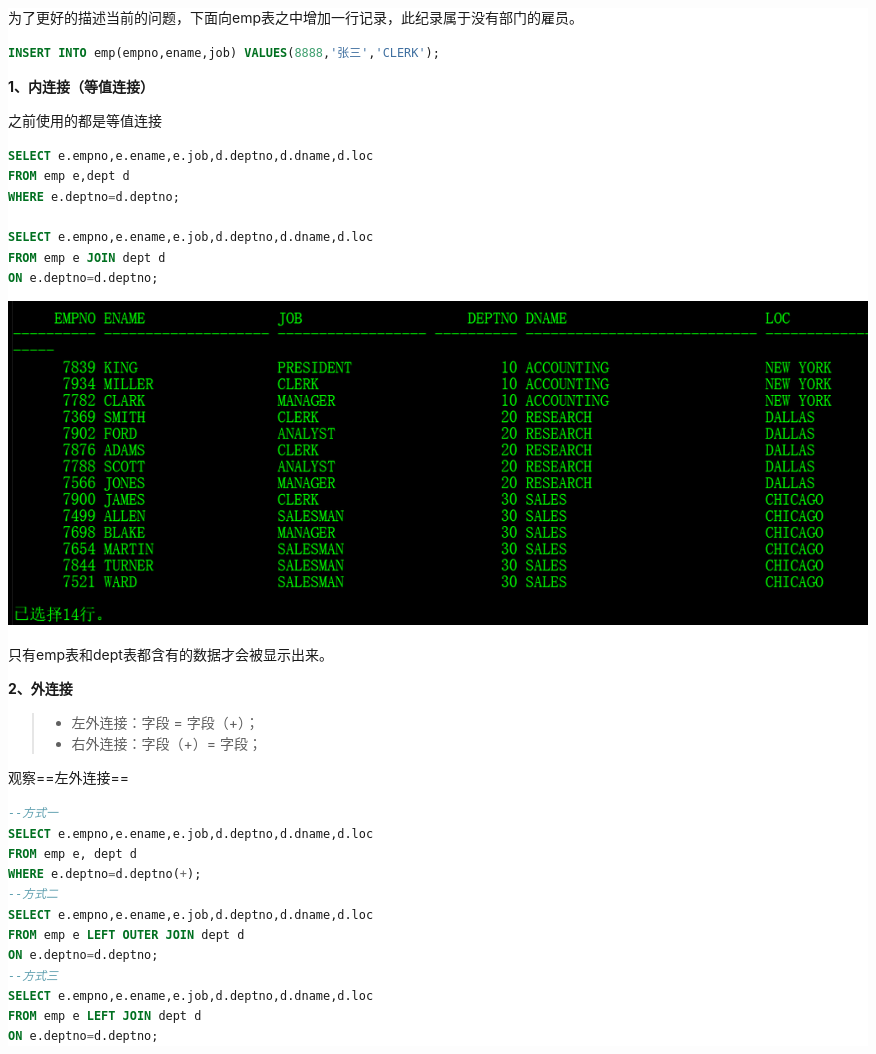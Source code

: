 为了更好的描述当前的问题，下面向emp表之中增加一行记录，此纪录属于没有部门的雇员。

```sql
INSERT INTO emp(empno,ename,job) VALUES(8888,'张三','CLERK');
```

**1、内连接（等值连接）**

之前使用的都是等值连接

```sql
SELECT e.empno,e.ename,e.job,d.deptno,d.dname,d.loc
FROM emp e,dept d
WHERE e.deptno=d.deptno;

SELECT e.empno,e.ename,e.job,d.deptno,d.dname,d.loc
FROM emp e JOIN dept d
ON e.deptno=d.deptno;
```

![2019-07-25_185620](img/2019-07-25_185620.png)

只有emp表和dept表都含有的数据才会被显示出来。

**2、外连接**

> - 左外连接：字段 = 字段（+）；
> - 右外连接：字段（+）= 字段；

观察==左外连接==

```sql
--方式一
SELECT e.empno,e.ename,e.job,d.deptno,d.dname,d.loc
FROM emp e, dept d
WHERE e.deptno=d.deptno(+);
--方式二
SELECT e.empno,e.ename,e.job,d.deptno,d.dname,d.loc
FROM emp e LEFT OUTER JOIN dept d
ON e.deptno=d.deptno;
--方式三
SELECT e.empno,e.ename,e.job,d.deptno,d.dname,d.loc
FROM emp e LEFT JOIN dept d
ON e.deptno=d.deptno;
```

